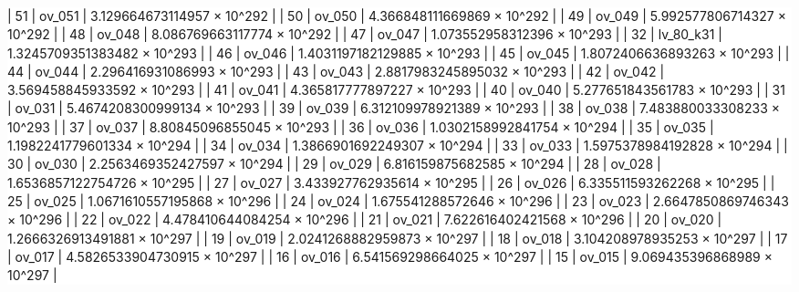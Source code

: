 | 51 | ov_051 | 3.129664673114957 × 10^292 |
| 50 | ov_050 | 4.366848111669869 × 10^292 |
| 49 | ov_049 | 5.992577806714327 × 10^292 |
| 48 | ov_048 | 8.086769663117774 × 10^292 |
| 47 | ov_047 | 1.073552958312396 × 10^293 |
| 32 | lv_80_k31 | 1.3245709351383482 × 10^293 |
| 46 | ov_046 | 1.4031197182129885 × 10^293 |
| 45 | ov_045 | 1.8072406636893263 × 10^293 |
| 44 | ov_044 | 2.296416931086993 × 10^293 |
| 43 | ov_043 | 2.8817983245895032 × 10^293 |
| 42 | ov_042 | 3.569458845933592 × 10^293 |
| 41 | ov_041 | 4.365817777897227 × 10^293 |
| 40 | ov_040 | 5.277651843561783 × 10^293 |
| 31 | ov_031 | 5.4674208300999134 × 10^293 |
| 39 | ov_039 | 6.312109978921389 × 10^293 |
| 38 | ov_038 | 7.483880033308233 × 10^293 |
| 37 | ov_037 | 8.80845096855045 × 10^293 |
| 36 | ov_036 | 1.0302158992841754 × 10^294 |
| 35 | ov_035 | 1.1982241779601334 × 10^294 |
| 34 | ov_034 | 1.3866901692249307 × 10^294 |
| 33 | ov_033 | 1.5975378984192828 × 10^294 |
| 30 | ov_030 | 2.2563469352427597 × 10^294 |
| 29 | ov_029 | 6.816159875682585 × 10^294 |
| 28 | ov_028 | 1.6536857122754726 × 10^295 |
| 27 | ov_027 | 3.433927762935614 × 10^295 |
| 26 | ov_026 | 6.335511593262268 × 10^295 |
| 25 | ov_025 | 1.0671610557195868 × 10^296 |
| 24 | ov_024 | 1.675541288572646 × 10^296 |
| 23 | ov_023 | 2.6647850869746343 × 10^296 |
| 22 | ov_022 | 4.478410644084254 × 10^296 |
| 21 | ov_021 | 7.622616402421568 × 10^296 |
| 20 | ov_020 | 1.2666326913491881 × 10^297 |
| 19 | ov_019 | 2.0241268882959873 × 10^297 |
| 18 | ov_018 | 3.104208978935253 × 10^297 |
| 17 | ov_017 | 4.5826533904730915 × 10^297 |
| 16 | ov_016 | 6.541569298664025 × 10^297 |
| 15 | ov_015 | 9.069435396868989 × 10^297 |